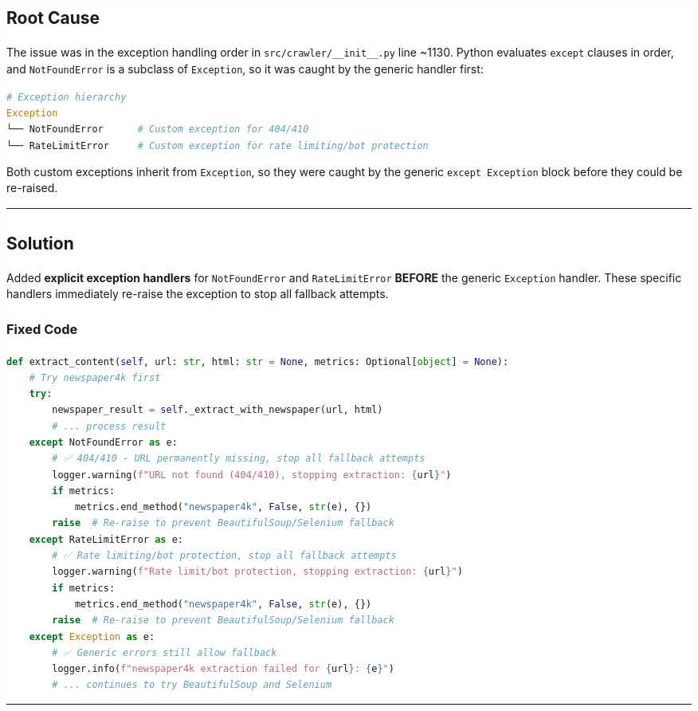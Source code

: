 
## Root Cause

The issue was in the exception handling order in `src/crawler/__init__.py` line ~1130. Python evaluates `except` clauses in order, and `NotFoundError` is a subclass of `Exception`, so it was caught by the generic handler first:

```python
# Exception hierarchy
Exception
└── NotFoundError      # Custom exception for 404/410
└── RateLimitError     # Custom exception for rate limiting/bot protection
```

Both custom exceptions inherit from `Exception`, so they were caught by the generic `except Exception` block before they could be re-raised.

---

## Solution

Added **explicit exception handlers** for `NotFoundError` and `RateLimitError` **BEFORE** the generic `Exception` handler. These specific handlers immediately re-raise the exception to stop all fallback attempts.

### Fixed Code

```python
def extract_content(self, url: str, html: str = None, metrics: Optional[object] = None):
    # Try newspaper4k first
    try:
        newspaper_result = self._extract_with_newspaper(url, html)
        # ... process result
    except NotFoundError as e:
        # ✅ 404/410 - URL permanently missing, stop all fallback attempts
        logger.warning(f"URL not found (404/410), stopping extraction: {url}")
        if metrics:
            metrics.end_method("newspaper4k", False, str(e), {})
        raise  # Re-raise to prevent BeautifulSoup/Selenium fallback
    except RateLimitError as e:
        # ✅ Rate limiting/bot protection, stop all fallback attempts
        logger.warning(f"Rate limit/bot protection, stopping extraction: {url}")
        if metrics:
            metrics.end_method("newspaper4k", False, str(e), {})
        raise  # Re-raise to prevent BeautifulSoup/Selenium fallback
    except Exception as e:
        # ✅ Generic errors still allow fallback
        logger.info(f"newspaper4k extraction failed for {url}: {e}")
        # ... continues to try BeautifulSoup and Selenium
```

---
